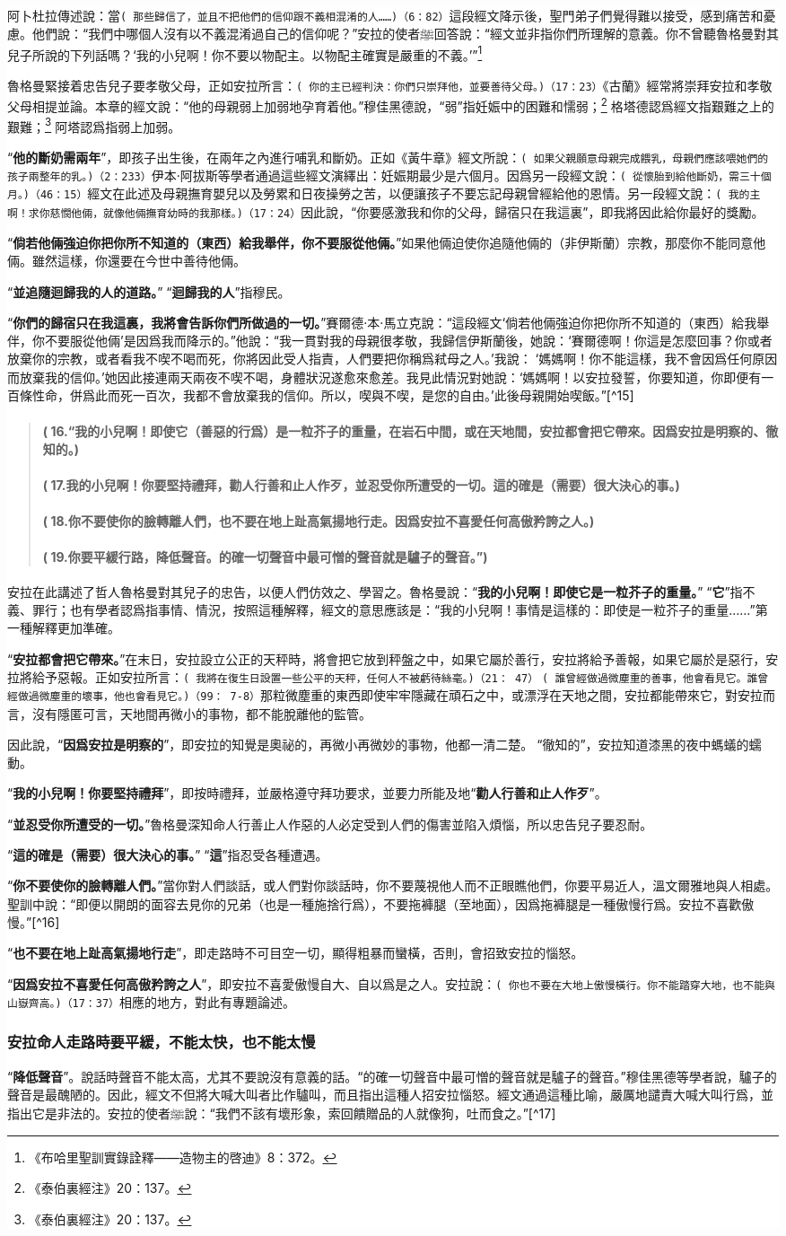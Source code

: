 [^10]:《泰伯裏經注》20：135。

[^11]:《泰伯裏經注》20：134。

阿卜杜拉傳述說：當`( 那些歸信了，並且不把他們的信仰跟不義相混淆的人……)（6：82）`這段經文降示後，聖門弟子們覺得難以接受，感到痛苦和憂慮。他們說：“我們中哪個人沒有以不義混淆過自己的信仰呢？”安拉的使者ﷺ回答說：“經文並非指你們所理解的意義。你不曾聽魯格曼對其兒子所說的下列話嗎？‘我的小兒啊！你不要以物配主。以物配主確實是嚴重的不義。’”[^12] 

魯格曼緊接着忠告兒子要孝敬父母，正如安拉所言：`( 你的主已經判決：你們只崇拜他，並要善待父母。)（17：23）`《古蘭》經常將崇拜安拉和孝敬父母相提並論。本章的經文說：“他的母親弱上加弱地孕育着他。”穆佳黑德說，“弱”指妊娠中的困難和懦弱；[^13] 格塔德認爲經文指艱難之上的艱難；[^14] 阿塔認爲指弱上加弱。

“**他的斷奶需兩年**”，即孩子出生後，在兩年之內進行哺乳和斷奶。正如《黃牛章》經文所說：`( 如果父親願意母親完成餵乳，母親們應該喂她們的孩子兩整年的乳。)（2：233）`伊本·阿拔斯等學者通過這些經文演繹出：妊娠期最少是六個月。因爲另一段經文說：`( 從懷胎到給他斷奶，需三十個月。)（46：15）`經文在此述及母親撫育嬰兒以及勞累和日夜操勞之苦，以便讓孩子不要忘記母親曾經給他的恩情。另一段經文說：`( 我的主啊！求你慈憫他倆，就像他倆撫育幼時的我那樣。)（17：24）`因此說，“你要感激我和你的父母，歸宿只在我這裏”，即我將因此給你最好的獎勵。

“**倘若他倆強迫你把你所不知道的（東西）給我舉伴，你不要服從他倆。**”如果他倆迫使你追隨他倆的（非伊斯蘭）宗教，那麼你不能同意他倆。雖然這樣，你還要在今世中善待他倆。

“**並追隨迴歸我的人的道路。**” “**迴歸我的人**”指穆民。

“**你們的歸宿只在我這裏，我將會告訴你們所做過的一切。**”賽爾德·本·馬立克說：“這段經文‘倘若他倆強迫你把你所不知道的（東西）給我舉伴，你不要服從他倆’是因爲我而降示的。”他說：“我一貫對我的母親很孝敬，我歸信伊斯蘭後，她說：‘賽爾德啊！你這是怎麼回事？你或者放棄你的宗教，或者看我不喫不喝而死，你將因此受人指責，人們要把你稱爲弒母之人。’我說： ‘媽媽啊！你不能這樣，我不會因爲任何原因而放棄我的信仰。’她因此接連兩天兩夜不喫不喝，身體狀況遂愈來愈差。我見此情況對她說：‘媽媽啊！以安拉發誓，你要知道，你即便有一百條性命，併爲此而死一百次，我都不會放棄我的信仰。所以，喫與不喫，是您的自由。’此後母親開始喫飯。”[^15] 

[^12]:《布哈里聖訓實錄詮釋——造物主的啓迪》8：372。

[^13]:《泰伯裏經注》20：137。

[^14]:《泰伯裏經注》20：137。

>#### ( 16.“我的小兒啊！即使它（善惡的行爲）是一粒芥子的重量，在岩石中間，或在天地間，安拉都會把它帶來。因爲安拉是明察的、徹知的。)
>#### ( 17.我的小兒啊！你要堅持禮拜，勸人行善和止人作歹，並忍受你所遭受的一切。這的確是（需要）很大決心的事。)
>#### ( 18.你不要使你的臉轉離人們，也不要在地上趾高氣揚地行走。因爲安拉不喜愛任何高傲矜誇之人。)
>#### ( 19.你要平緩行路，降低聲音。的確一切聲音中最可憎的聲音就是驢子的聲音。”)

安拉在此講述了哲人魯格曼對其兒子的忠告，以便人們仿效之、學習之。魯格曼說：“**我的小兒啊！即使它是一粒芥子的重量。**” “**它**”指不義、罪行；也有學者認爲指事情、情況，按照這種解釋，經文的意思應該是：“我的小兒啊！事情是這樣的：即使是一粒芥子的重量……”第一種解釋更加準確。

“**安拉都會把它帶來。**”在末日，安拉設立公正的天秤時，將會把它放到秤盤之中，如果它屬於善行，安拉將給予善報，如果它屬於是惡行，安拉將給予惡報。正如安拉所言：`( 我將在復生日設置一些公平的天秤，任何人不被虧待絲毫。)（21： 47）` `( 誰曾經做過微塵重的善事，他會看見它。誰曾經做過微塵重的壞事，他也會看見它。)（99： 7-8）`那粒微塵重的東西即使牢牢隱藏在頑石之中，或漂浮在天地之間，安拉都能帶來它，對安拉而言，沒有隱匿可言，天地間再微小的事物，都不能脫離他的監管。

因此說，“**因爲安拉是明察的**”，即安拉的知覺是奧祕的，再微小再微妙的事物，他都一清二楚。 “徹知的”，安拉知道漆黑的夜中螞蟻的蠕動。

“**我的小兒啊！你要堅持禮拜**”，即按時禮拜，並嚴格遵守拜功要求，並要力所能及地“**勸人行善和止人作歹**”。

“**並忍受你所遭受的一切。**”魯格曼深知命人行善止人作惡的人必定受到人們的傷害並陷入煩惱，所以忠告兒子要忍耐。

“**這的確是（需要）很大決心的事。**” “**這**”指忍受各種遭遇。

“**你不要使你的臉轉離人們。**”當你對人們談話，或人們對你談話時，你不要蔑視他人而不正眼瞧他們，你要平易近人，溫文爾雅地與人相處。聖訓中說：“即便以開朗的面容去見你的兄弟（也是一種施捨行爲），不要拖褲腿（至地面），因爲拖褲腿是一種傲慢行爲。安拉不喜歡傲慢。”[^16] 

“**也不要在地上趾高氣揚地行走**”，即走路時不可目空一切，顯得粗暴而蠻橫，否則，會招致安拉的惱怒。

“**因爲安拉不喜愛任何高傲矜誇之人**”，即安拉不喜愛傲慢自大、自以爲是之人。安拉說：`( 你也不要在大地上傲慢橫行。你不能踏穿大地，也不能與山嶽齊高。)（17：37）`相應的地方，對此有專題論述。

### 安拉命人走路時要平緩，不能太快，也不能太慢

“**降低聲音**”。說話時聲音不能太高，尤其不要說沒有意義的話。“的確一切聲音中最可憎的聲音就是驢子的聲音。”穆佳黑德等學者說，驢子的聲音是最醜陋的。因此，經文不但將大喊大叫者比作驢叫，而且指出這種人招安拉惱怒。經文通過這種比喻，嚴厲地譴責大喊大叫行爲，並指出它是非法的。安拉的使者ﷺ說：“我們不該有壞形象，索回饋贈品的人就像狗，吐而食之。”[^17] 

